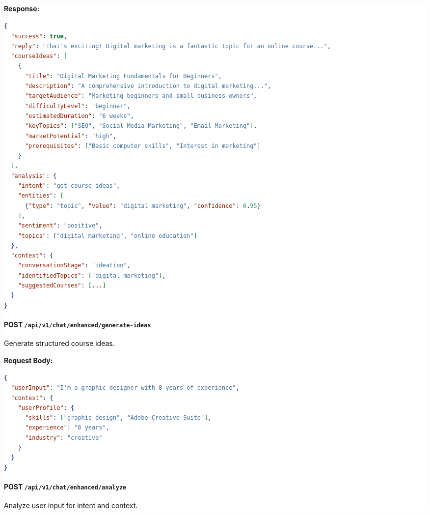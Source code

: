 **Response:**
```json
{
  "success": true,
  "reply": "That's exciting! Digital marketing is a fantastic topic for an online course...",
  "courseIdeas": [
    {
      "title": "Digital Marketing Fundamentals for Beginners",
      "description": "A comprehensive introduction to digital marketing...",
      "targetAudience": "Marketing beginners and small business owners",
      "difficultyLevel": "beginner",
      "estimatedDuration": "6 weeks",
      "keyTopics": ["SEO", "Social Media Marketing", "Email Marketing"],
      "marketPotential": "high",
      "prerequisites": ["Basic computer skills", "Interest in marketing"]
    }
  ],
  "analysis": {
    "intent": "get_course_ideas",
    "entities": [
      {"type": "topic", "value": "digital marketing", "confidence": 0.95}
    ],
    "sentiment": "positive",
    "topics": ["digital marketing", "online education"]
  },
  "context": {
    "conversationStage": "ideation",
    "identifiedTopics": ["digital marketing"],
    "suggestedCourses": [...]
  }
}
```

#### POST `/api/v1/chat/enhanced/generate-ideas`
Generate structured course ideas.

**Request Body:**
```json
{
  "userInput": "I'm a graphic designer with 8 years of experience",
  "context": {
    "userProfile": {
      "skills": ["graphic design", "Adobe Creative Suite"],
      "experience": "8 years",
      "industry": "creative"
    }
  }
}
```

#### POST `/api/v1/chat/enhanced/analyze`
Analyze user input for intent and context.
